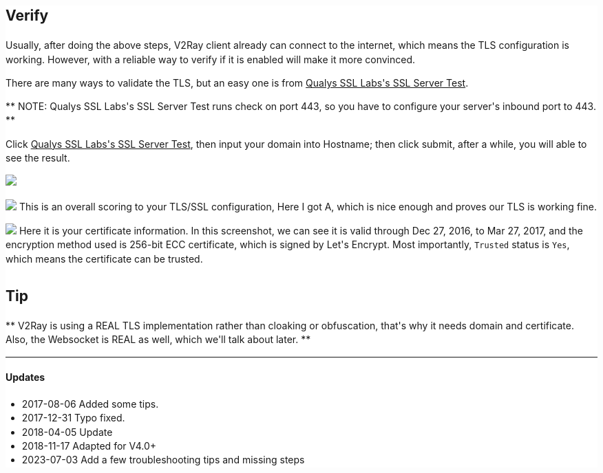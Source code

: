 

## Verify

Usually, after doing the above steps, V2Ray client already can connect to the internet, which means the TLS configuration is working. However, with a reliable way to verify if it is enabled will make it more convinced.

There are many ways to validate the TLS, but an easy one is from  [Qualys SSL Labs's SSL Server Test](https://www.ssllabs.com/ssltest/index.html).

** NOTE: Qualys SSL Labs's SSL Server Test runs check on port 443, so you have to configure your server's inbound port to 443. **

Click [Qualys SSL Labs's SSL Server Test](https://www.ssllabs.com/ssltest/index.html), then input your domain into Hostname; then click submit, after a while, you will able to see the result.

![](../resource/images/tls_test1.png)

![](../resource/images/tls_test2.png)
This is an overall scoring to your TLS/SSL configuration, Here I got A, which is nice enough and proves our TLS is working fine.

![](../resource/images/tls_test3.png)
Here it is your certificate information. In this screenshot, we can see it is valid through Dec 27, 2016, to Mar 27, 2017, and the encryption method used is 256-bit ECC certificate, which is signed by Let's Encrypt. Most importantly, `Trusted` status is `Yes`, which means the certificate can be trusted.

## Tip

** V2Ray is using a REAL TLS implementation rather than cloaking or obfuscation, that's why it needs domain and certificate. Also, the Websocket is REAL as well, which we'll talk about later. **


-----
#### Updates

- 2017-08-06 Added some tips.
- 2017-12-31 Typo fixed.
- 2018-04-05 Update
- 2018-11-17 Adapted for V4.0+
- 2023-07-03 Add a few troubleshooting tips and missing steps
